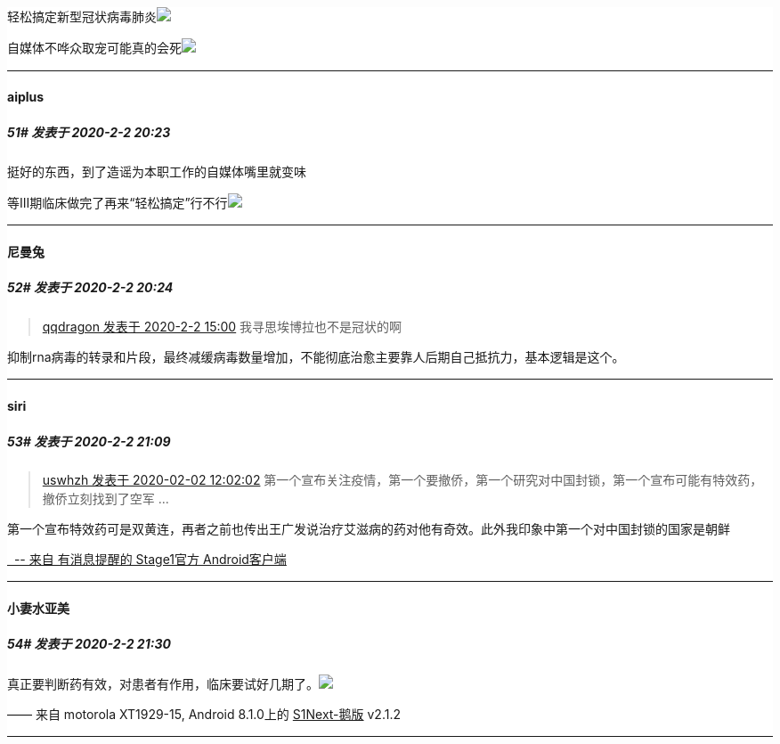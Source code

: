 
轻松搞定新型冠状病毒肺炎<img src="https://static.saraba1st.com/image/smiley/face2017/037.png" referrerpolicy="no-referrer">


自媒体不哗众取宠可能真的会死<img src="https://static.saraba1st.com/image/smiley/face2017/049.png" referrerpolicy="no-referrer">


-----

####  aiplus  
##### 51#       发表于 2020-2-2 20:23


挺好的东西，到了造谣为本职工作的自媒体嘴里就变味


等III期临床做完了再来“轻松搞定”行不行<img src="https://static.saraba1st.com/image/smiley/face2017/001.png" referrerpolicy="no-referrer">


-----

####  尼曼兔  
##### 52#       发表于 2020-2-2 20:24


<blockquote><a href="httphttps://bbs.saraba1st.com/2b/forum.php?mod=redirect&amp;goto=findpost&amp;pid=46306043&amp;ptid=1911821" target="_blank">qqdragon 发表于 2020-2-2 15:00</a>
我寻思埃博拉也不是冠状的啊</blockquote>
抑制rna病毒的转录和片段，最终减缓病毒数量增加，不能彻底治愈主要靠人后期自己抵抗力，基本逻辑是这个。


-----

####  siri  
##### 53#       发表于 2020-2-2 21:09


<blockquote><a href="httphttps://bbs.saraba1st.com/2b/forum.php?mod=redirect&amp;goto=findpost&amp;pid=46304630&amp;ptid=1911821" target="_blank">uswhzh 发表于 2020-02-02 12:02:02</a>
第一个宣布关注疫情，第一个要撤侨，第一个研究对中国封锁，第一个宣布可能有特效药，撤侨立刻找到了空军 ...</blockquote>第一个宣布特效药可是双黄连，再者之前也传出王广发说治疗艾滋病的药对他有奇效。此外我印象中第一个对中国封锁的国家是朝鲜

[  -- 来自 有消息提醒的 Stage1官方 Android客户端](https://www.coolapk.com/apk/140634)


-----

####  小妻水亚美  
##### 54#       发表于 2020-2-2 21:30


真正要判断药有效，对患者有作用，临床要试好几期了。<img src="https://static.saraba1st.com/image/smiley/face2017/004.gif" referrerpolicy="no-referrer">

—— 来自 motorola XT1929-15, Android 8.1.0上的 [S1Next-鹅版](https://github.com/ykrank/S1-Next/releases) v2.1.2


-----
